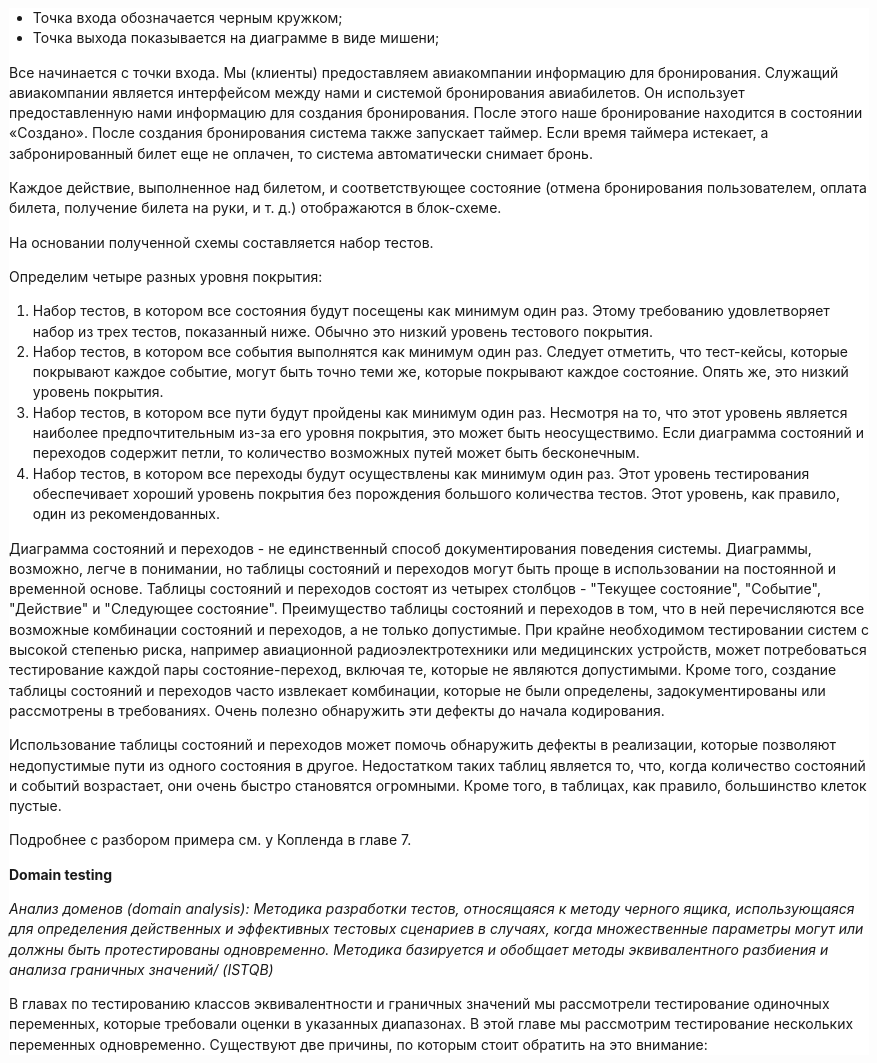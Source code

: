 * Точка входа обозначается черным кружком;
* Точка выхода показывается на диаграмме в виде мишени;

Все начинается с точки входа. Мы (клиенты) предоставляем авиакомпании информацию для бронирования. Служащий авиакомпании является интерфейсом между нами и системой бронирования авиабилетов. Он использует предоставленную нами информацию для создания бронирования. После этого наше бронирование находится в состоянии «Создано». После создания бронирования система также запускает таймер. Если время таймера истекает, а забронированный билет еще не оплачен, то система автоматически снимает бронь.

Каждое действие, выполненное над билетом, и соответствующее состояние (отмена бронирования пользователем, оплата билета, получение билета на руки, и т. д.) отображаются в блок-схеме.

На основании полученной схемы составляется набор тестов.

Определим четыре разных уровня покрытия:

1. Набор тестов, в котором все состояния​ будут посещены как минимум один раз. Этому требованию удовлетворяет набор из трех тестов, показанный ниже. Обычно это низкий уровень тестового покрытия.
2. Набор тестов, в котором все события​ выполнятся как минимум один раз. Следует отметить, что тест-кейсы, которые покрывают каждое событие, могут быть точно теми же, которые покрывают каждое состояние. Опять же, это низкий уровень покрытия.
3. Набор тестов, в котором все пути​ будут пройдены как минимум один раз. Несмотря на то, что этот уровень является наиболее предпочтительным из-за его уровня покрытия, это может быть неосуществимо. Если диаграмма состояний и переходов содержит петли, то количество возможных путей может быть бесконечным.
4. Набор тестов, в котором все переходы​ будут осуществлены как минимум один раз. Этот уровень тестирования обеспечивает хороший уровень покрытия без порождения большого количества тестов. Этот уровень, как правило, один из рекомендованных.

Диаграмма состояний и переходов - не единственный способ документирования поведения системы. Диаграммы, возможно, легче в понимании, но таблицы состояний и переходов могут быть проще в использовании на постоянной и временной основе. Таблицы состояний и переходов состоят из четырех столбцов - "Текущее состояние​", "Событие​", "Действие"​ и "Следующее состояние"​. Преимущество таблицы состояний и переходов в том, что в ней перечисляются все возможные комбинации состояний и переходов, а не только допустимые. При крайне необходимом тестировании систем с высокой степенью риска, например авиационной радиоэлектротехники или медицинских устройств, может потребоваться тестирование каждой пары состояние-переход, включая те, которые не являются допустимыми. Кроме того, создание таблицы состояний и переходов часто извлекает комбинации, которые не были определены, задокументированы или рассмотрены в требованиях. Очень полезно обнаружить эти дефекты до начала кодирования.

Использование таблицы состояний и переходов может помочь обнаружить дефекты в реализации, которые позволяют недопустимые пути из одного состояния в другое. Недостатком таких таблиц является то, что, когда количество состояний и событий возрастает, они очень быстро становятся огромными. Кроме того, в таблицах, как правило, большинство клеток пустые.

Подробнее с разбором примера см. у Копленда в главе 7.

**Domain testing**

_Анализ доменов (domain analysis): Методика разработки тестов, относящаяся к методу черного ящика, использующаяся для определения действенных и эффективных тестовых сценариев в случаях, когда множественные параметры могут или должны быть протестированы одновременно. Методика базируется и обобщает методы эквивалентного разбиения и анализа граничных значений/ (ISTQB)_

В главах по тестированию классов эквивалентности и граничных значений мы рассмотрели тестирование одиночных переменных, которые требовали оценки в указанных диапазонах. В этой главе мы рассмотрим тестирование нескольких переменных одновременно. Существуют две причины, по которым стоит обратить на это внимание:
